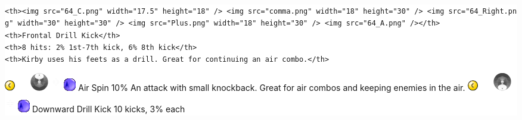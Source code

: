     <th><img src="64_C.png" width="17.5" height="18" /> <img src="comma.png" width="18" height="30" /> <img src="64_Right.png" width="30" height="30" /> <img src="Plus.png" width="18" height="30" /> <img src="64_A.png" /></th>
    <th>Frontal Drill Kick</th>
    <th>8 hits: 2% 1st-7th kick, 6% 8th kick</th>
    <th>Kirby uses his feets as a drill. Great for continuing an air combo.</th>
  </tr>
  <tr>
    <th><img src="64_C.png" width="17.5" height="18" /> <img src="comma.png" width="18" height="30" /> <img src="64_Up.png" width="30" height="30" /> <img src="Plus.png" width="18" height="30" /> <img src="64_A.png" /></th>
    <th>Air Spin</th>
    <th>10%</th>
    <th>An attack with small knockback. Great for air combos and keeping enemies in the air.</th>
  </tr>
  <tr>
    <th><img src="64_C.png" width="17.5" height="18" /> <img src="comma.png" width="18" height="30" /> <img src="64_Down.png" width="30" height="30" /> <img src="Plus.png" width="18" height="30" /> <img src="64_A.png" /></th>
    <th>Downward Drill Kick</th>
    <th>10 kicks, 3% each</th>